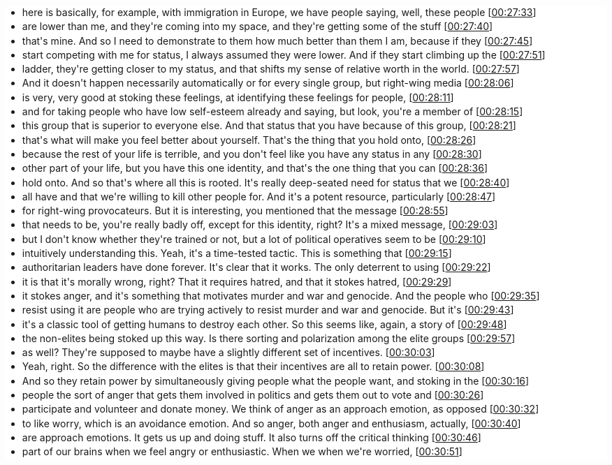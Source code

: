 *  here is basically, for example, with immigration in Europe, we have people saying, well, these people [[00:27:33](https://www.youtube.com/watch?v=vIQiVQ21VN0&t=1653.1s)]
*  are lower than me, and they're coming into my space, and they're getting some of the stuff [[00:27:40](https://www.youtube.com/watch?v=vIQiVQ21VN0&t=1660.06s)]
*  that's mine. And so I need to demonstrate to them how much better than them I am, because if they [[00:27:45](https://www.youtube.com/watch?v=vIQiVQ21VN0&t=1665.74s)]
*  start competing with me for status, I always assumed they were lower. And if they start climbing up the [[00:27:51](https://www.youtube.com/watch?v=vIQiVQ21VN0&t=1671.8999999999999s)]
*  ladder, they're getting closer to my status, and that shifts my sense of relative worth in the world. [[00:27:57](https://www.youtube.com/watch?v=vIQiVQ21VN0&t=1677.8999999999999s)]
*  And it doesn't happen necessarily automatically or for every single group, but right-wing media [[00:28:06](https://www.youtube.com/watch?v=vIQiVQ21VN0&t=1686.46s)]
*  is very, very good at stoking these feelings, at identifying these feelings for people, [[00:28:11](https://www.youtube.com/watch?v=vIQiVQ21VN0&t=1691.3400000000001s)]
*  and for taking people who have low self-esteem already and saying, but look, you're a member of [[00:28:15](https://www.youtube.com/watch?v=vIQiVQ21VN0&t=1695.9s)]
*  this group that is superior to everyone else. And that status that you have because of this group, [[00:28:21](https://www.youtube.com/watch?v=vIQiVQ21VN0&t=1701.3400000000001s)]
*  that's what will make you feel better about yourself. That's the thing that you hold onto, [[00:28:26](https://www.youtube.com/watch?v=vIQiVQ21VN0&t=1706.78s)]
*  because the rest of your life is terrible, and you don't feel like you have any status in any [[00:28:30](https://www.youtube.com/watch?v=vIQiVQ21VN0&t=1710.7s)]
*  other part of your life, but you have this one identity, and that's the one thing that you can [[00:28:36](https://www.youtube.com/watch?v=vIQiVQ21VN0&t=1716.14s)]
*  hold onto. And so that's where all this is rooted. It's really deep-seated need for status that we [[00:28:40](https://www.youtube.com/watch?v=vIQiVQ21VN0&t=1720.22s)]
*  all have and that we're willing to kill other people for. And it's a potent resource, particularly [[00:28:47](https://www.youtube.com/watch?v=vIQiVQ21VN0&t=1727.5s)]
*  for right-wing provocateurs. But it is interesting, you mentioned that the message [[00:28:55](https://www.youtube.com/watch?v=vIQiVQ21VN0&t=1735.74s)]
*  that needs to be, you're really badly off, except for this identity, right? It's a mixed message, [[00:29:03](https://www.youtube.com/watch?v=vIQiVQ21VN0&t=1743.26s)]
*  but I don't know whether they're trained or not, but a lot of political operatives seem to be [[00:29:10](https://www.youtube.com/watch?v=vIQiVQ21VN0&t=1750.86s)]
*  intuitively understanding this. Yeah, it's a time-tested tactic. This is something that [[00:29:15](https://www.youtube.com/watch?v=vIQiVQ21VN0&t=1755.58s)]
*  authoritarian leaders have done forever. It's clear that it works. The only deterrent to using [[00:29:22](https://www.youtube.com/watch?v=vIQiVQ21VN0&t=1762.7s)]
*  it is that it's morally wrong, right? That it requires hatred, and that it stokes hatred, [[00:29:29](https://www.youtube.com/watch?v=vIQiVQ21VN0&t=1769.5800000000002s)]
*  it stokes anger, and it's something that motivates murder and war and genocide. And the people who [[00:29:35](https://www.youtube.com/watch?v=vIQiVQ21VN0&t=1775.5s)]
*  resist using it are people who are trying actively to resist murder and war and genocide. But it's [[00:29:43](https://www.youtube.com/watch?v=vIQiVQ21VN0&t=1783.18s)]
*  it's a classic tool of getting humans to destroy each other. So this seems like, again, a story of [[00:29:48](https://www.youtube.com/watch?v=vIQiVQ21VN0&t=1788.46s)]
*  the non-elites being stoked up this way. Is there sorting and polarization among the elite groups [[00:29:57](https://www.youtube.com/watch?v=vIQiVQ21VN0&t=1797.5s)]
*  as well? They're supposed to maybe have a slightly different set of incentives. [[00:30:03](https://www.youtube.com/watch?v=vIQiVQ21VN0&t=1803.6599999999999s)]
*  Yeah, right. So the difference with the elites is that their incentives are all to retain power. [[00:30:08](https://www.youtube.com/watch?v=vIQiVQ21VN0&t=1808.9399999999998s)]
*  And so they retain power by simultaneously giving people what the people want, and stoking in the [[00:30:16](https://www.youtube.com/watch?v=vIQiVQ21VN0&t=1816.06s)]
*  people the sort of anger that gets them involved in politics and gets them out to vote and [[00:30:26](https://www.youtube.com/watch?v=vIQiVQ21VN0&t=1826.54s)]
*  participate and volunteer and donate money. We think of anger as an approach emotion, as opposed [[00:30:32](https://www.youtube.com/watch?v=vIQiVQ21VN0&t=1832.86s)]
*  to like worry, which is an avoidance emotion. And so anger, both anger and enthusiasm, actually, [[00:30:40](https://www.youtube.com/watch?v=vIQiVQ21VN0&t=1840.3s)]
*  are approach emotions. It gets us up and doing stuff. It also turns off the critical thinking [[00:30:46](https://www.youtube.com/watch?v=vIQiVQ21VN0&t=1846.3799999999999s)]
*  part of our brains when we feel angry or enthusiastic. When we when we're worried, [[00:30:51](https://www.youtube.com/watch?v=vIQiVQ21VN0&t=1851.26s)]